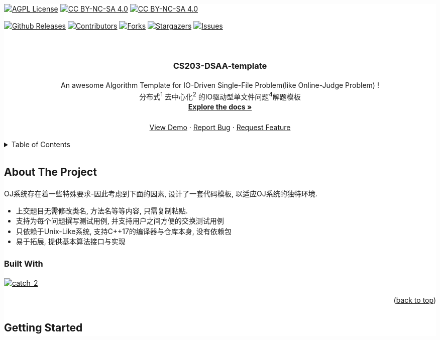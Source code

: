 <div id="top"></div>

[![AGPL License][AGPL-shield]][AGPL_Link]
[![CC BY-NC-SA 4.0][cc_by_nc_sa_4_0_shield]][cc_by_nc_sa_4_0]
[![CC BY-NC-SA 4.0][cc_by_nc_sa_4_0_image]][cc_by_nc_sa_4_0]

[![Github Releases][release-shield]][release-url]
[![Contributors][contributors-shield]][contributors-url]
[![Forks][forks-shield]][forks-url]
[![Stargazers][stars-shield]][stars-url]
[![Issues][issues-shield]][issues-url]

<br />
<div align="center">

<h3 align="center">CS203-DSAA-template</h3>

  <p align="center">
    An awesome Algorithm Template for IO-Driven Single-File Problem(like Online-Judge Problem) ! </br>
    分布式<sup title="由git保证">1</sup> 去中心化<sup title="推荐使用template生成仓库, 不设置主库;没有易受打击的web页">2</sup> 的IO驱动型单文件问题<sup title="包括但不限于OJ平台题目">4</sup>解题模板
    <br />
    <a href="https://github.com/Certseeds/algorithm-template/blob/dev/README.md"><strong>Explore the docs »</strong></a>
    <br />
    <br />
    <a href="https://github.com/Certseeds/algorithm-template/tree/release">View Demo</a>
    ·
    <a href="https://github.com/Certseeds/algorithm-template/issues/new?template=bug_report.md">Report Bug</a>
    ·
    <a href="https://github.com/Certseeds/algorithm-template/issues/new?template=feature_request.md">Request Feature</a>
  </p>
</div>

<details><summary>Table of Contents</summary></details>

## About The Project

OJ系统存在着一些特殊要求-因此考虑到下面的因素, 设计了一套代码模板, 以适应OJ系统的独特环境.

+ 上交题目无需修改类名, 方法名等等内容, 只需复制粘贴.
+ 支持为每个问题撰写测试用例, 并支持用户之间方便的交换测试用例
+ 只依赖于Unix-Like系统, 支持C++17的编译器与仓库本身, 没有依赖包
+ 易于拓展, 提供基本算法接口与实现

### Built With

[![catch_2][catch2_image]](https://github.com/catchorg/Catch2)

<p align="right">(<a href="#top">back to top</a>)</p>

## Getting Started


[download_zip]: https://github.com/Certseeds/algorithm-template/releases/latest/download/script_no_need.zip
[download_zip_refs]: https://github.com/Certseeds/algorithm-template/archive/refs/heads/release.zip
[Use_This_Template]: https://github.com/Certseeds/algorithm-template/generate
[Best-Readme-Template]: https://github.com/othneildrew/Best-README-Template
[Project_LINK]: https://github.com/Certseeds/algorithm-template
[issue_LINK]: https://github.com/Certseeds/algorithm-template/issues
[pr_LINK]: https://github.com/Certseeds/algorithm-template/pulls
[discussion_LINK]: https://github.com/Certseeds/algorithm-template/discussions
[catch2_image]: https://raw.githubusercontent.com/catchorg/Catch2/v2.x/artwork/catch2-logo-small.png
[AGPL-shield]: https://img.shields.io/badge/License-AGPL-orange?style=for-the-badge
[AGPL_Link]: http://opensource.org/licenses/AGPL
[cc_by_nc_sa_4_0_shield]: https://img.shields.io/badge/License-CC%20BY--NC--SA%204.0-orange?style=for-the-badge
[cc_by_nc_sa_4_0]: https://creativecommons.org/licenses/by-nc-sa/4.0/
[cc_by_nc_sa_4_0_image]: https://licensebuttons.net/l/by-nc-sa/4.0/88x31.png
[contributors-shield]: https://img.shields.io/github/contributors/Certseeds/algorithm-template.svg?style=for-the-badge
[contributors-url]: https://github.com/Certseeds/algorithm-template/graphs/contributors
[forks-shield]: https://img.shields.io/github/forks/Certseeds/algorithm-template.svg?style=for-the-badge
[forks-url]: https://github.com/Certseeds/algorithm-template/network/members
[stars-shield]: https://img.shields.io/github/stars/Certseeds/algorithm-template.svg?style=for-the-badge
[stars-url]: https://github.com/Certseeds/algorithm-template/stargazers
[issues-shield]: https://img.shields.io/github/issues/Certseeds/algorithm-template.svg?style=for-the-badge
[issues-url]: https://github.com/Certseeds/algorithm-template/issues
[license-shield]: https://img.shields.io/github/license/Certseeds/algorithm-template.svg?style=for-the-badge
[license-url]: https://github.com/Certseeds/algorithm-template/blob/master/LICENSE.md
[release-shield]: https://img.shields.io/github/release/Certseeds/algorithm-template.svg?style=for-the-badge
[release-url]: https://github.com/Certseeds/algorithm-template/releases
[GitHub-Whexy]: https://github.com/whexy
[Two-Night-Online-Judge]: https://www.whexy.com/posts/wannaAC